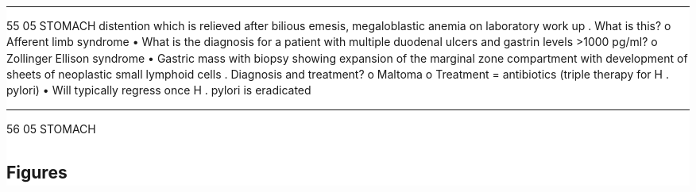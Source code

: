 

---



55
05 STOMACH
distention which is relieved after bilious emesis, megaloblastic 
anemia on laboratory work up . What is this?
o Afferent limb syndrome
•	 What is the diagnosis for a patient with multiple duodenal 
ulcers and gastrin levels >1000 pg/ml?
o Zollinger Ellison syndrome
•	 Gastric mass with biopsy showing expansion of the marginal 
zone compartment with development of sheets of neoplastic 
small lymphoid cells . Diagnosis and treatment?
o Maltoma
o Treatment = antibiotics (triple therapy for H . pylori)
• Will typically regress once H . pylori is eradicated



---



56
05 STOMACH



## Figures
